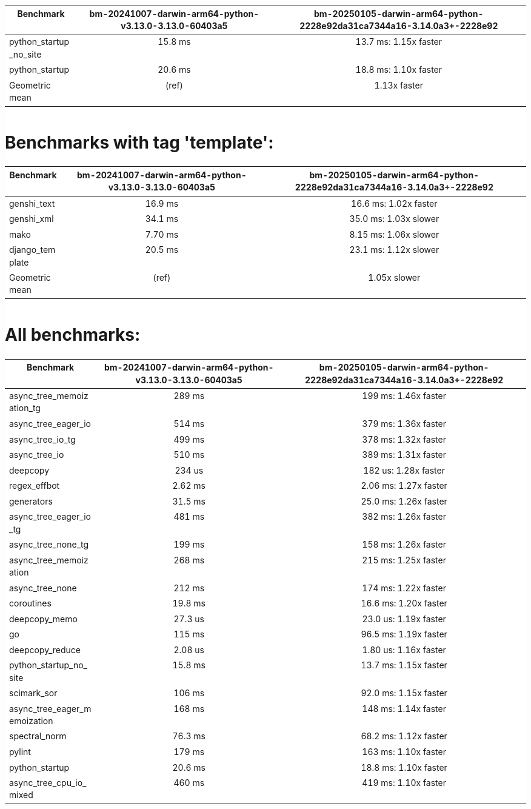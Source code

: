 | Benchmark              | bm-20241007-darwin-arm64-python-v3.13.0-3.13.0-60403a5 | bm-20250105-darwin-arm64-python-2228e92da31ca7344a16-3.14.0a3+-2228e92 |
|------------------------|:------------------------------------------------------:|:----------------------------------------------------------------------:|
| python_startup_no_site | 15.8 ms                                                | 13.7 ms: 1.15x faster                                                  |
| python_startup         | 20.6 ms                                                | 18.8 ms: 1.10x faster                                                  |
| Geometric mean         | (ref)                                                  | 1.13x faster                                                           |

Benchmarks with tag 'template':
===============================

| Benchmark       | bm-20241007-darwin-arm64-python-v3.13.0-3.13.0-60403a5 | bm-20250105-darwin-arm64-python-2228e92da31ca7344a16-3.14.0a3+-2228e92 |
|-----------------|:------------------------------------------------------:|:----------------------------------------------------------------------:|
| genshi_text     | 16.9 ms                                                | 16.6 ms: 1.02x faster                                                  |
| genshi_xml      | 34.1 ms                                                | 35.0 ms: 1.03x slower                                                  |
| mako            | 7.70 ms                                                | 8.15 ms: 1.06x slower                                                  |
| django_template | 20.5 ms                                                | 23.1 ms: 1.12x slower                                                  |
| Geometric mean  | (ref)                                                  | 1.05x slower                                                           |

All benchmarks:
===============

| Benchmark                        | bm-20241007-darwin-arm64-python-v3.13.0-3.13.0-60403a5 | bm-20250105-darwin-arm64-python-2228e92da31ca7344a16-3.14.0a3+-2228e92 |
|----------------------------------|:------------------------------------------------------:|:----------------------------------------------------------------------:|
| async_tree_memoization_tg        | 289 ms                                                 | 199 ms: 1.46x faster                                                   |
| async_tree_eager_io              | 514 ms                                                 | 379 ms: 1.36x faster                                                   |
| async_tree_io_tg                 | 499 ms                                                 | 378 ms: 1.32x faster                                                   |
| async_tree_io                    | 510 ms                                                 | 389 ms: 1.31x faster                                                   |
| deepcopy                         | 234 us                                                 | 182 us: 1.28x faster                                                   |
| regex_effbot                     | 2.62 ms                                                | 2.06 ms: 1.27x faster                                                  |
| generators                       | 31.5 ms                                                | 25.0 ms: 1.26x faster                                                  |
| async_tree_eager_io_tg           | 481 ms                                                 | 382 ms: 1.26x faster                                                   |
| async_tree_none_tg               | 199 ms                                                 | 158 ms: 1.26x faster                                                   |
| async_tree_memoization           | 268 ms                                                 | 215 ms: 1.25x faster                                                   |
| async_tree_none                  | 212 ms                                                 | 174 ms: 1.22x faster                                                   |
| coroutines                       | 19.8 ms                                                | 16.6 ms: 1.20x faster                                                  |
| deepcopy_memo                    | 27.3 us                                                | 23.0 us: 1.19x faster                                                  |
| go                               | 115 ms                                                 | 96.5 ms: 1.19x faster                                                  |
| deepcopy_reduce                  | 2.08 us                                                | 1.80 us: 1.16x faster                                                  |
| python_startup_no_site           | 15.8 ms                                                | 13.7 ms: 1.15x faster                                                  |
| scimark_sor                      | 106 ms                                                 | 92.0 ms: 1.15x faster                                                  |
| async_tree_eager_memoization     | 168 ms                                                 | 148 ms: 1.14x faster                                                   |
| spectral_norm                    | 76.3 ms                                                | 68.2 ms: 1.12x faster                                                  |
| pylint                           | 179 ms                                                 | 163 ms: 1.10x faster                                                   |
| python_startup                   | 20.6 ms                                                | 18.8 ms: 1.10x faster                                                  |
| async_tree_cpu_io_mixed          | 460 ms                                                 | 419 ms: 1.10x faster                                                   |